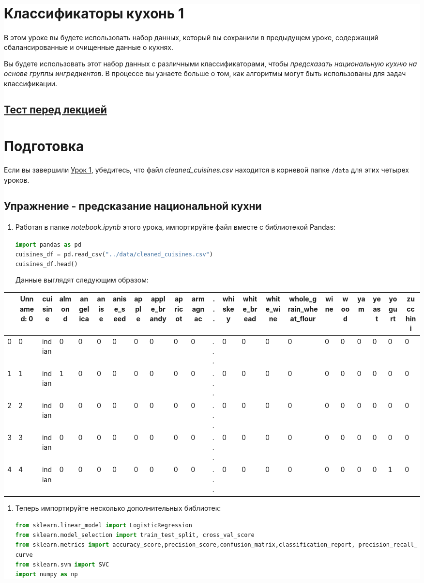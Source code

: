 
# Классификаторы кухонь 1

В этом уроке вы будете использовать набор данных, который вы сохранили в предыдущем уроке, содержащий сбалансированные и очищенные данные о кухнях.

Вы будете использовать этот набор данных с различными классификаторами, чтобы _предсказать национальную кухню на основе группы ингредиентов_. В процессе вы узнаете больше о том, как алгоритмы могут быть использованы для задач классификации.

## [Тест перед лекцией](https://gray-sand-07a10f403.1.azurestaticapps.net/quiz/21/)
# Подготовка

Если вы завершили [Урок 1](../1-Introduction/README.md), убедитесь, что файл _cleaned_cuisines.csv_ находится в корневой папке `/data` для этих четырех уроков.

## Упражнение - предсказание национальной кухни

1. Работая в папке _notebook.ipynb_ этого урока, импортируйте файл вместе с библиотекой Pandas:

    ```python
    import pandas as pd
    cuisines_df = pd.read_csv("../data/cleaned_cuisines.csv")
    cuisines_df.head()
    ```

    Данные выглядят следующим образом:

|     | Unnamed: 0 | cuisine | almond | angelica | anise | anise_seed | apple | apple_brandy | apricot | armagnac | ... | whiskey | white_bread | white_wine | whole_grain_wheat_flour | wine | wood | yam | yeast | yogurt | zucchini |
| --- | ---------- | ------- | ------ | -------- | ----- | ---------- | ----- | ------------ | ------- | -------- | --- | ------- | ----------- | ---------- | ----------------------- | ---- | ---- | --- | ----- | ------ | -------- |
| 0   | 0          | indian  | 0      | 0        | 0     | 0          | 0     | 0            | 0       | 0        | ... | 0       | 0           | 0          | 0                       | 0    | 0    | 0   | 0     | 0      | 0        |
| 1   | 1          | indian  | 1      | 0        | 0     | 0          | 0     | 0            | 0       | 0        | ... | 0       | 0           | 0          | 0                       | 0    | 0    | 0   | 0     | 0      | 0        |
| 2   | 2          | indian  | 0      | 0        | 0     | 0          | 0     | 0            | 0       | 0        | ... | 0       | 0           | 0          | 0                       | 0    | 0    | 0   | 0     | 0      | 0        |
| 3   | 3          | indian  | 0      | 0        | 0     | 0          | 0     | 0            | 0       | 0        | ... | 0       | 0           | 0          | 0                       | 0    | 0    | 0   | 0     | 0      | 0        |
| 4   | 4          | indian  | 0      | 0        | 0     | 0          | 0     | 0            | 0       | 0        | ... | 0       | 0           | 0          | 0                       | 0    | 0    | 0   | 0     | 1      | 0        |

1. Теперь импортируйте несколько дополнительных библиотек:

    ```python
    from sklearn.linear_model import LogisticRegression
    from sklearn.model_selection import train_test_split, cross_val_score
    from sklearn.metrics import accuracy_score,precision_score,confusion_matrix,classification_report, precision_recall_curve
    from sklearn.svm import SVC
    import numpy as np
    ```
